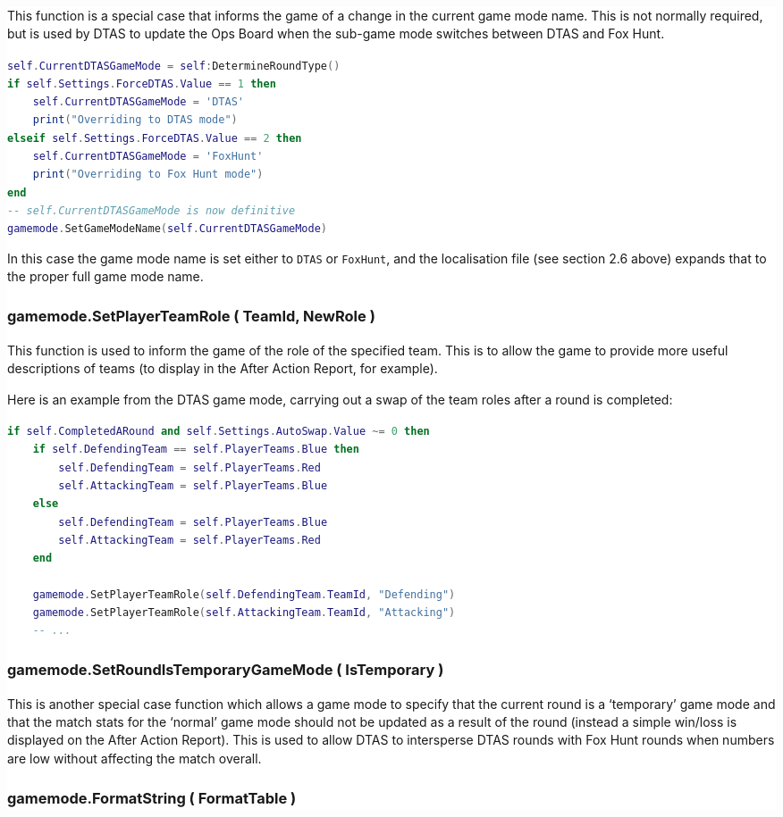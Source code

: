 This function is a special case that informs the game of a change in the current game mode name. This is not normally required, but is used by DTAS to update the Ops Board when the sub-game mode switches between DTAS and Fox Hunt.

``` lua
self.CurrentDTASGameMode = self:DetermineRoundType()
if self.Settings.ForceDTAS.Value == 1 then
    self.CurrentDTASGameMode = 'DTAS'
    print("Overriding to DTAS mode")
elseif self.Settings.ForceDTAS.Value == 2 then
    self.CurrentDTASGameMode = 'FoxHunt'
    print("Overriding to Fox Hunt mode")
end
-- self.CurrentDTASGameMode is now definitive
gamemode.SetGameModeName(self.CurrentDTASGameMode)
```

In this case the game mode name is set either to `DTAS` or `FoxHunt`, and the localisation file (see section 2.6 above) expands that to the proper full game mode name.

### gamemode.SetPlayerTeamRole ( TeamId, NewRole )

This function is used to inform the game of the role of the specified team. This is to allow the game to provide more useful descriptions of teams (to display in the After Action Report, for example).

Here is an example from the DTAS game mode, carrying out a swap of the team roles after a round is completed:

``` lua
if self.CompletedARound and self.Settings.AutoSwap.Value ~= 0 then
    if self.DefendingTeam == self.PlayerTeams.Blue then
        self.DefendingTeam = self.PlayerTeams.Red
        self.AttackingTeam = self.PlayerTeams.Blue
    else
        self.DefendingTeam = self.PlayerTeams.Blue
        self.AttackingTeam = self.PlayerTeams.Red
    end
    
    gamemode.SetPlayerTeamRole(self.DefendingTeam.TeamId, "Defending")
    gamemode.SetPlayerTeamRole(self.AttackingTeam.TeamId, "Attacking")
    -- ...
```

### gamemode.SetRoundIsTemporaryGameMode ( IsTemporary )

This is another special case function which allows a game mode to specify that the current round is a ‘temporary’ game mode and that the match stats for the ‘normal’ game mode should not be updated as a result of the round (instead a simple win/loss is displayed on the After Action Report). This is used to allow DTAS to intersperse DTAS rounds with Fox Hunt rounds when numbers are low without affecting the match overall.

### gamemode.FormatString ( FormatTable )
